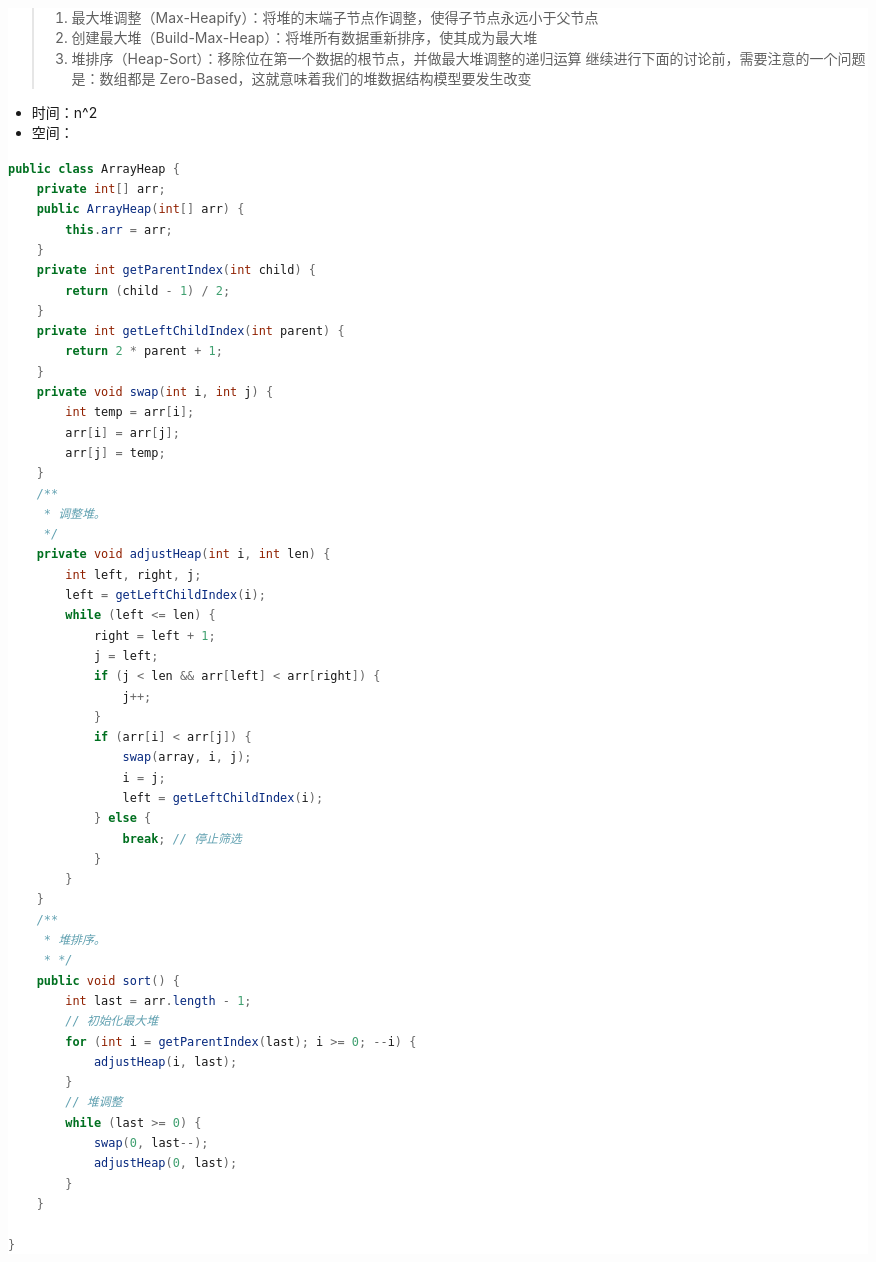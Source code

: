 > 1. 最大堆调整（Max-Heapify）：将堆的末端子节点作调整，使得子节点永远小于父节点
> 2. 创建最大堆（Build-Max-Heap）：将堆所有数据重新排序，使其成为最大堆
> 3. 堆排序（Heap-Sort）：移除位在第一个数据的根节点，并做最大堆调整的递归运算 继续进行下面的讨论前，需要注意的一个问题是：数组都是 Zero-Based，这就意味着我们的堆数据结构模型要发生改变

- 时间：n^2
- 空间：

``` java
public class ArrayHeap {
    private int[] arr;
    public ArrayHeap(int[] arr) {
        this.arr = arr;
    }
    private int getParentIndex(int child) {
        return (child - 1) / 2;
    }
    private int getLeftChildIndex(int parent) {
        return 2 * parent + 1;
    }
    private void swap(int i, int j) {
        int temp = arr[i];
        arr[i] = arr[j];
        arr[j] = temp;
    }
    /**
     * 调整堆。
     */
    private void adjustHeap(int i, int len) {
        int left, right, j;
        left = getLeftChildIndex(i);
        while (left <= len) {
            right = left + 1;
            j = left;
            if (j < len && arr[left] < arr[right]) {
                j++;
            }
            if (arr[i] < arr[j]) {
                swap(array, i, j);
                i = j;
                left = getLeftChildIndex(i);
            } else {
                break; // 停止筛选
            }
        }
    }
    /**
     * 堆排序。
     * */
    public void sort() {
        int last = arr.length - 1;
        // 初始化最大堆
        for (int i = getParentIndex(last); i >= 0; --i) {
            adjustHeap(i, last);
        }
        // 堆调整
        while (last >= 0) {
            swap(0, last--);
            adjustHeap(0, last);
        }
    }

}
```
